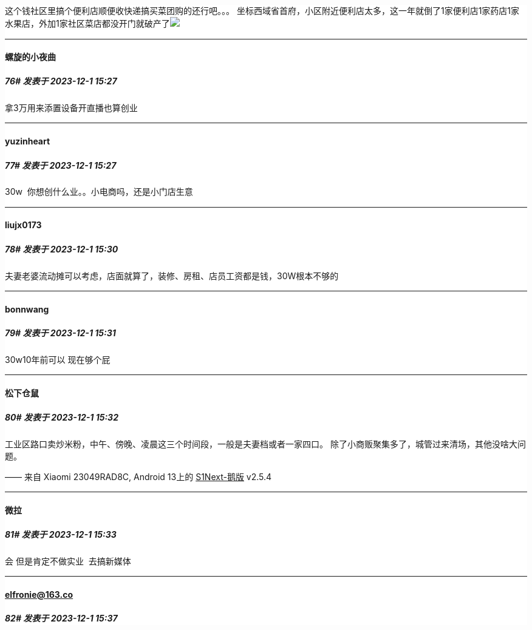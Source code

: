 这个钱社区里搞个便利店顺便收快递搞买菜团购的还行吧。。。</blockquote>
坐标西域省首府，小区附近便利店太多，这一年就倒了1家便利店1家药店1家水果店，外加1家社区菜店都没开门就破产了<img src="https://static.saraba1st.com/image/smiley/face2017/012.png" referrerpolicy="no-referrer">

*****

####  螺旋的小夜曲  
##### 76#       发表于 2023-12-1 15:27

拿3万用来添置设备开直播也算创业

*****

####  yuzinheart  
##### 77#       发表于 2023-12-1 15:27

30w  你想创什么业。。小电商吗，还是小门店生意

*****

####  liujx0173  
##### 78#       发表于 2023-12-1 15:30

夫妻老婆流动摊可以考虑，店面就算了，装修、房租、店员工资都是钱，30W根本不够的

*****

####  bonnwang  
##### 79#       发表于 2023-12-1 15:31

30w10年前可以
现在够个屁

*****

####  松下仓鼠  
##### 80#       发表于 2023-12-1 15:32

工业区路口卖炒米粉，中午、傍晚、凌晨这三个时间段，一般是夫妻档或者一家四口。
除了小商贩聚集多了，城管过来清场，其他没啥大问题。

—— 来自 Xiaomi 23049RAD8C, Android 13上的 [S1Next-鹅版](https://github.com/ykrank/S1-Next/releases) v2.5.4

*****

####  微拉  
##### 81#       发表于 2023-12-1 15:33

会 但是肯定不做实业  去搞新媒体


*****

####  elfronie@163.co  
##### 82#       发表于 2023-12-1 15:37
